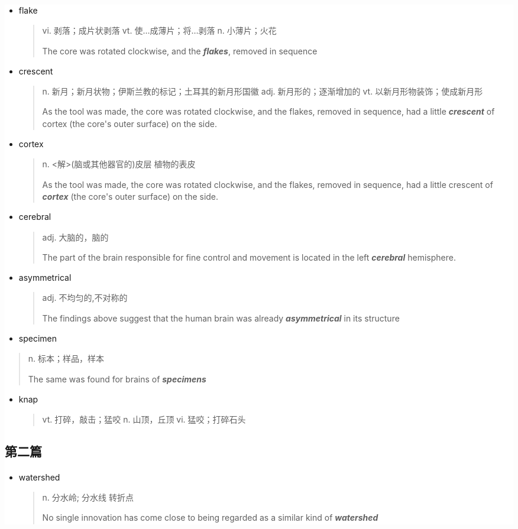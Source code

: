 * flake

  > vi. 剥落；成片状剥落
  > vt. 使…成薄片；将…剥落
  > n. 小薄片；火花
  >
  > The core was rotated clockwise, and the ***flakes***, removed in sequence

* crescent

  > n. 新月；新月状物；伊斯兰教的标记；土耳其的新月形国徽
  > adj. 新月形的；逐渐增加的
  > vt. 以新月形物装饰；使成新月形
  >
  > As the tool was made, the core was rotated clockwise, and the flakes, removed in sequence, had a little ***crescent*** of cortex (the core's outer surface) on the side.

* cortex

  > n. <解>(脑或其他器官的)皮层
  > 植物的表皮
  >
  > As the tool was made, the core was rotated clockwise, and the flakes, removed in sequence, had a little crescent of ***cortex*** (the core's outer surface) on the side.

* cerebral

  > adj. 大脑的，脑的
  >
  > The part of the brain responsible for fine control and movement is located in the left ***cerebral*** hemisphere.

* asymmetrical

  > adj. 不均匀的,不对称的
  >
  > The findings above suggest that the human brain was already ***asymmetrical*** in its structure

*  specimen

  > n. 标本；样品，样本
  >
  > The same was found for brains of ***specimens*** 

* knap

  > vt. 打碎，敲击；猛咬
  > n. 山顶，丘顶
  > vi. 猛咬；打碎石头

## 第二篇

* watershed

  > n. 分水岭; 分水线
  > 转折点
  >
  > No single innovation has come close to being regarded as a similar kind of ***watershed***
